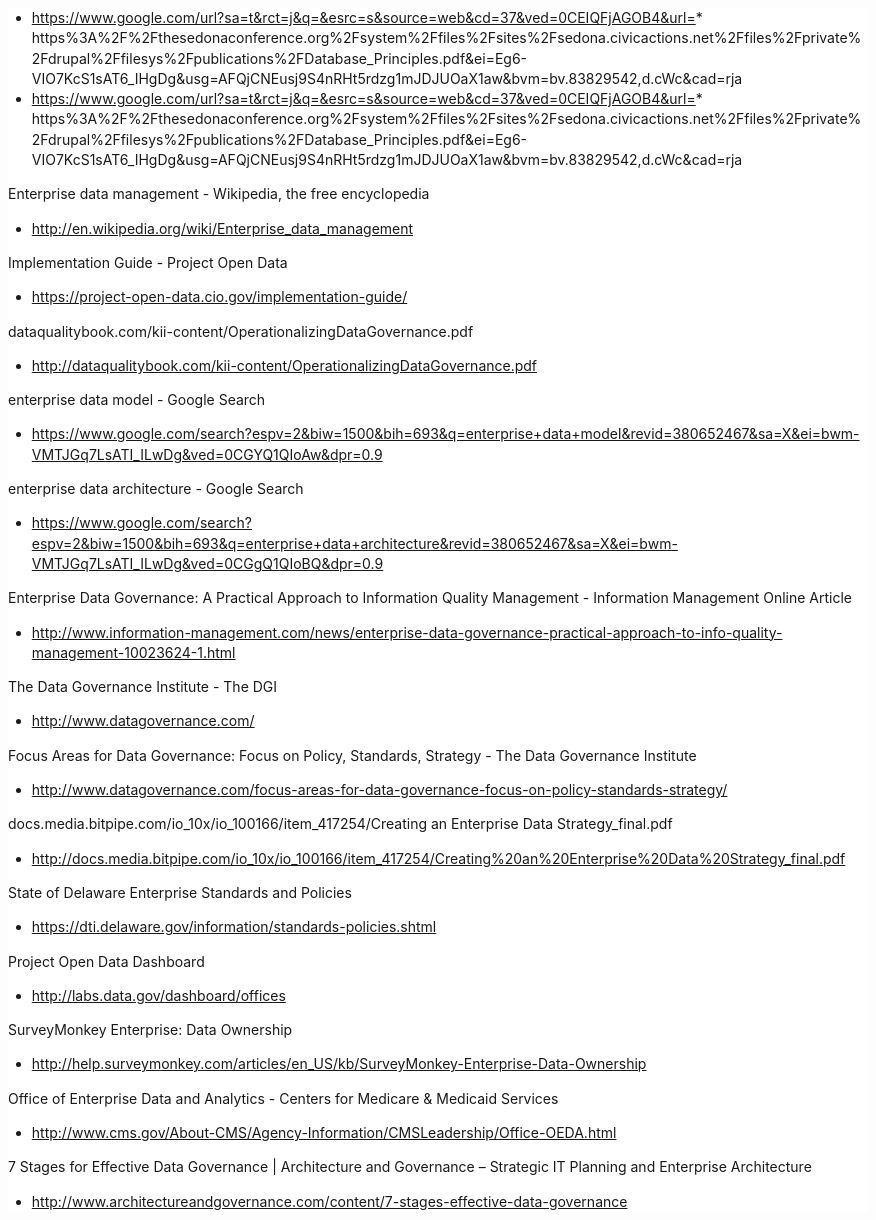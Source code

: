 * https://www.google.com/url?sa=t&rct=j&q=&esrc=s&source=web&cd=37&ved=0CEIQFjAGOB4&url=* https%3A%2F%2Fthesedonaconference.org%2Fsystem%2Ffiles%2Fsites%2Fsedona.civicactions.net%2Ffiles%2Fprivate%2Fdrupal%2Ffilesys%2Fpublications%2FDatabase_Principles.pdf&ei=Eg6-VIO7KcS1sAT6_IHgDg&usg=AFQjCNEusj9S4nRHt5rdzg1mJDJUOaX1aw&bvm=bv.83829542,d.cWc&cad=rja
* https://www.google.com/url?sa=t&rct=j&q=&esrc=s&source=web&cd=37&ved=0CEIQFjAGOB4&url=* https%3A%2F%2Fthesedonaconference.org%2Fsystem%2Ffiles%2Fsites%2Fsedona.civicactions.net%2Ffiles%2Fprivate%2Fdrupal%2Ffilesys%2Fpublications%2FDatabase_Principles.pdf&ei=Eg6-VIO7KcS1sAT6_IHgDg&usg=AFQjCNEusj9S4nRHt5rdzg1mJDJUOaX1aw&bvm=bv.83829542,d.cWc&cad=rja

Enterprise data management - Wikipedia, the free encyclopedia
* http://en.wikipedia.org/wiki/Enterprise_data_management

Implementation Guide - Project Open Data
* https://project-open-data.cio.gov/implementation-guide/

dataqualitybook.com/kii-content/OperationalizingDataGovernance.pdf
* http://dataqualitybook.com/kii-content/OperationalizingDataGovernance.pdf

enterprise data model - Google Search
* https://www.google.com/search?espv=2&biw=1500&bih=693&q=enterprise+data+model&revid=380652467&sa=X&ei=bwm-VMTJGq7LsATI_ILwDg&ved=0CGYQ1QIoAw&dpr=0.9

enterprise data architecture - Google Search
* https://www.google.com/search?espv=2&biw=1500&bih=693&q=enterprise+data+architecture&revid=380652467&sa=X&ei=bwm-VMTJGq7LsATI_ILwDg&ved=0CGgQ1QIoBQ&dpr=0.9

Enterprise Data Governance: A Practical Approach to Information Quality Management - Information Management Online Article
* http://www.information-management.com/news/enterprise-data-governance-practical-approach-to-info-quality-management-10023624-1.html

The Data Governance Institute - The DGI
* http://www.datagovernance.com/

Focus Areas for Data Governance: Focus on Policy, Standards, Strategy - The Data Governance Institute
* http://www.datagovernance.com/focus-areas-for-data-governance-focus-on-policy-standards-strategy/

docs.media.bitpipe.com/io_10x/io_100166/item_417254/Creating an Enterprise Data Strategy_final.pdf
* http://docs.media.bitpipe.com/io_10x/io_100166/item_417254/Creating%20an%20Enterprise%20Data%20Strategy_final.pdf

State of Delaware Enterprise Standards and Policies
* https://dti.delaware.gov/information/standards-policies.shtml

Project Open Data Dashboard
* http://labs.data.gov/dashboard/offices

SurveyMonkey Enterprise: Data Ownership
* http://help.surveymonkey.com/articles/en_US/kb/SurveyMonkey-Enterprise-Data-Ownership

Office of Enterprise Data and Analytics - Centers for Medicare & Medicaid Services
* http://www.cms.gov/About-CMS/Agency-Information/CMSLeadership/Office-OEDA.html

7 Stages for Effective Data Governance | Architecture and Governance – Strategic IT Planning and Enterprise Architecture
* http://www.architectureandgovernance.com/content/7-stages-effective-data-governance
